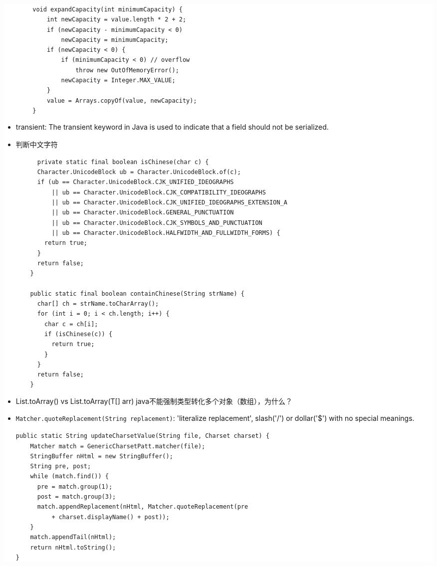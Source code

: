             void expandCapacity(int minimumCapacity) {
                int newCapacity = value.length * 2 + 2;
                if (newCapacity - minimumCapacity < 0)
                    newCapacity = minimumCapacity;
                if (newCapacity < 0) {
                    if (minimumCapacity < 0) // overflow
                        throw new OutOfMemoryError();
                    newCapacity = Integer.MAX_VALUE;
                }
                value = Arrays.copyOf(value, newCapacity);
            }

* transient: The transient keyword in Java is used to indicate that a field should not be serialized.

* 判断中文字符

            private static final boolean isChinese(char c) {
            Character.UnicodeBlock ub = Character.UnicodeBlock.of(c);
            if (ub == Character.UnicodeBlock.CJK_UNIFIED_IDEOGRAPHS
                || ub == Character.UnicodeBlock.CJK_COMPATIBILITY_IDEOGRAPHS
                || ub == Character.UnicodeBlock.CJK_UNIFIED_IDEOGRAPHS_EXTENSION_A
                || ub == Character.UnicodeBlock.GENERAL_PUNCTUATION
                || ub == Character.UnicodeBlock.CJK_SYMBOLS_AND_PUNCTUATION
                || ub == Character.UnicodeBlock.HALFWIDTH_AND_FULLWIDTH_FORMS) {
              return true;
            }
            return false;
          }

          public static final boolean containChinese(String strName) {
            char[] ch = strName.toCharArray();
            for (int i = 0; i < ch.length; i++) {
              char c = ch[i];
              if (isChinese(c)) {
                return true;
              }
            }
            return false;
          }

* List.toArray() vs List.toArray(T[] arr)   java不能强制类型转化多个对象（数组），为什么？
* `Matcher.quoteReplacement(String replacement)`: 'literalize replacement', slash('/') or dollar('$') with no special meanings.   

      public static String updateCharsetValue(String file, Charset charset) {
          Matcher match = GenericCharsetPatt.matcher(file);
          StringBuffer nHtml = new StringBuffer();
          String pre, post;
          while (match.find()) {
            pre = match.group(1);
            post = match.group(3);
            match.appendReplacement(nHtml, Matcher.quoteReplacement(pre
                + charset.displayName() + post));
          }
          match.appendTail(nHtml);
          return nHtml.toString();
      }
